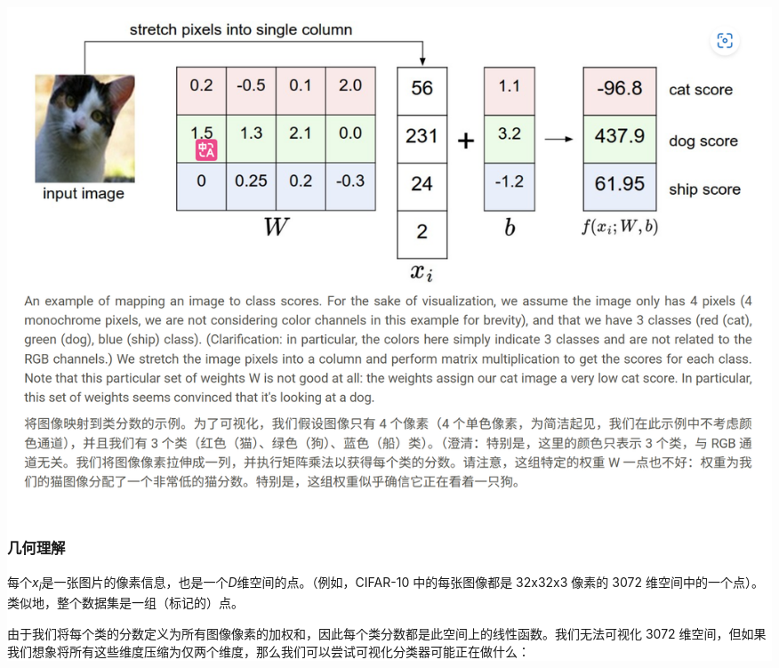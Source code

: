 

![image-20250717103735376](lecture3.assets/image-20250717103735376.png)

###  **几何理解**

每个$x_i$是一张图片的像素信息，也是一个$D$维空间的点。（例如，CIFAR-10 中的每张图像都是 32x32x3 像素的 3072 维空间中的一个点）。类似地，整个数据集是一组（标记的）点。

由于我们将每个类的分数定义为所有图像像素的加权和，因此每个类分数都是此空间上的线性函数。我们无法可视化 3072 维空间，但如果我们想象将所有这些维度压缩为仅两个维度，那么我们可以尝试可视化分类器可能正在做什么：
